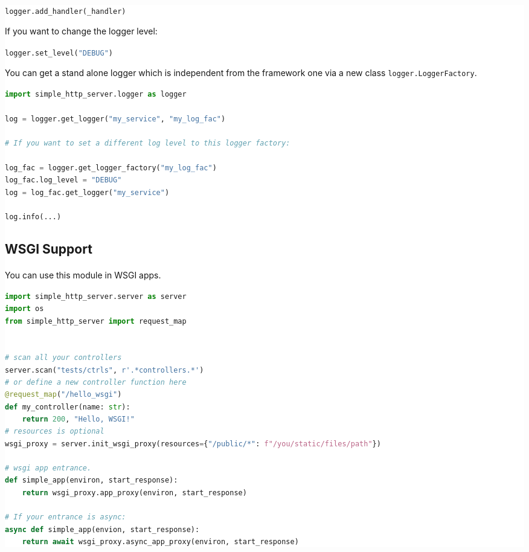 ```python
logger.add_handler(_handler)
```

If you want to change the logger level:

```python
logger.set_level("DEBUG")
```

You can get a stand alone logger which is independent from the framework one via a new class `logger.LoggerFactory`. 

```python
import simple_http_server.logger as logger

log = logger.get_logger("my_service", "my_log_fac")

# If you want to set a different log level to this logger factory: 

log_fac = logger.get_logger_factory("my_log_fac")
log_fac.log_level = "DEBUG"
log = log_fac.get_logger("my_service")

log.info(...)

```


## WSGI Support

You can use this module in WSGI apps. 

```python
import simple_http_server.server as server
import os
from simple_http_server import request_map


# scan all your controllers
server.scan("tests/ctrls", r'.*controllers.*')
# or define a new controller function here
@request_map("/hello_wsgi")
def my_controller(name: str):
    return 200, "Hello, WSGI!"
# resources is optional
wsgi_proxy = server.init_wsgi_proxy(resources={"/public/*": f"/you/static/files/path"})

# wsgi app entrance. 
def simple_app(environ, start_response):
    return wsgi_proxy.app_proxy(environ, start_response)

# If your entrance is async:
async def simple_app(envion, start_response):
    return await wsgi_proxy.async_app_proxy(environ, start_response)
```
